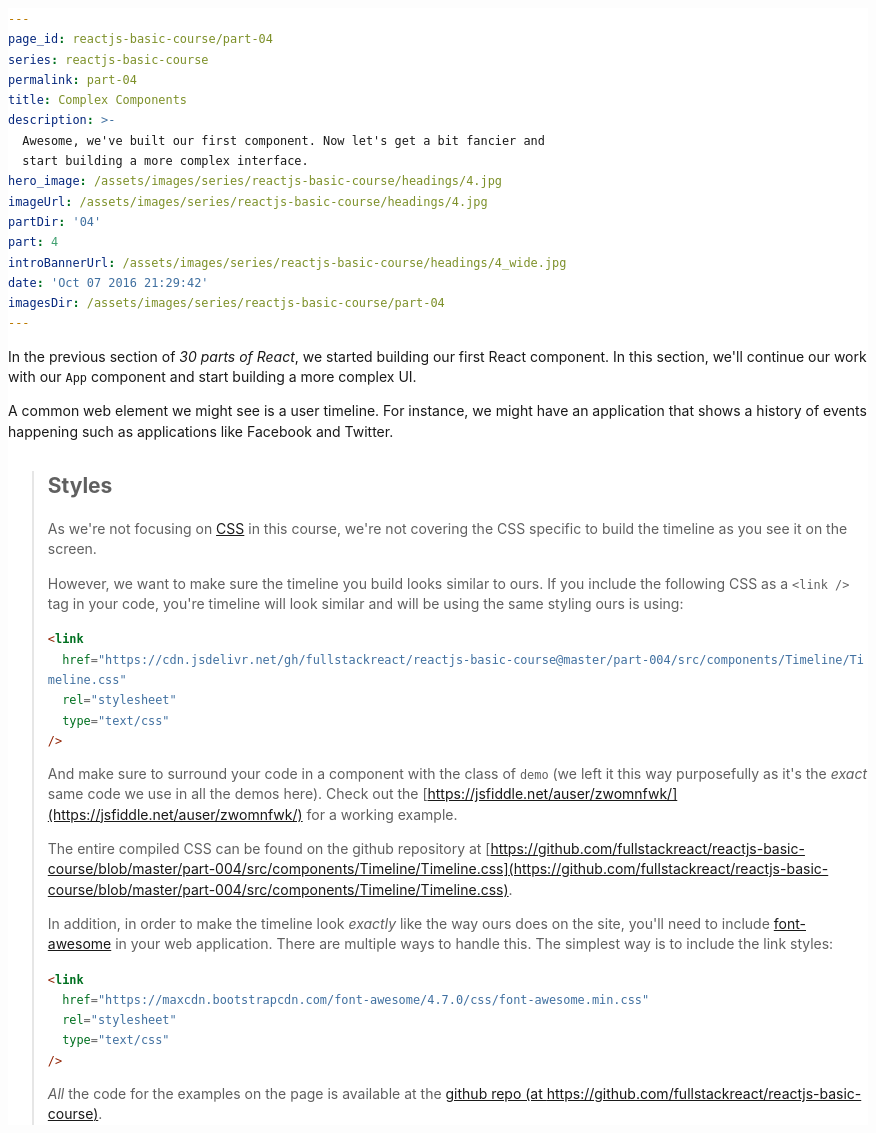 ```yaml
---
page_id: reactjs-basic-course/part-04
series: reactjs-basic-course
permalink: part-04
title: Complex Components
description: >-
  Awesome, we've built our first component. Now let's get a bit fancier and
  start building a more complex interface.
hero_image: /assets/images/series/reactjs-basic-course/headings/4.jpg
imageUrl: /assets/images/series/reactjs-basic-course/headings/4.jpg
partDir: '04'
part: 4
introBannerUrl: /assets/images/series/reactjs-basic-course/headings/4_wide.jpg
date: 'Oct 07 2016 21:29:42'
imagesDir: /assets/images/series/reactjs-basic-course/part-04
---
```


In the previous section of _30 parts of React_, we started building our first React component. In this section, we'll continue our work with our `App` component and start building a more complex UI.

A common web element we might see is a user timeline. For instance, we might have an application that shows a history of events happening such as applications like Facebook and Twitter.

> ## Styles
>
> As we're not focusing on [CSS](https://www.w3.org/standards/webdesign/htmlcss) in this course, we're not covering the CSS specific to build the timeline as you see it on the screen.
>
> However, we want to make sure the timeline you build looks similar to ours. If you include the following CSS as a `<link />` tag in your code, you're timeline will look similar and will be using the same styling ours is using:
>
> ```html
> <link
>   href="https://cdn.jsdelivr.net/gh/fullstackreact/reactjs-basic-course@master/part-004/src/components/Timeline/Timeline.css"
>   rel="stylesheet"
>   type="text/css"
> />
> ```
>
> And make sure to surround your code in a component with the class of `demo` (we left it this way purposefully as it's the _exact_ same code we use in all the demos here). Check out the [https://jsfiddle.net/auser/zwomnfwk/](https://jsfiddle.net/auser/zwomnfwk/) for a working example.
>
> The entire compiled CSS can be found on the github repository at [https://github.com/fullstackreact/reactjs-basic-course/blob/master/part-004/src/components/Timeline/Timeline.css](https://github.com/fullstackreact/reactjs-basic-course/blob/master/part-004/src/components/Timeline/Timeline.css).
>
> In addition, in order to make the timeline look _exactly_ like the way ours does on the site, you'll need to include [font-awesome](http://fontawesome.io/) in your web application. There are multiple ways to handle this. The simplest way is to include the link styles:
>
> ```html
> <link
>   href="https://maxcdn.bootstrapcdn.com/font-awesome/4.7.0/css/font-awesome.min.css"
>   rel="stylesheet"
>   type="text/css"
> />
> ```
>
> _All_ the code for the examples on the page is available at the [github repo (at https://github.com/fullstackreact/reactjs-basic-course)](https://github.com/fullstackreact/reactjs-basic-course).